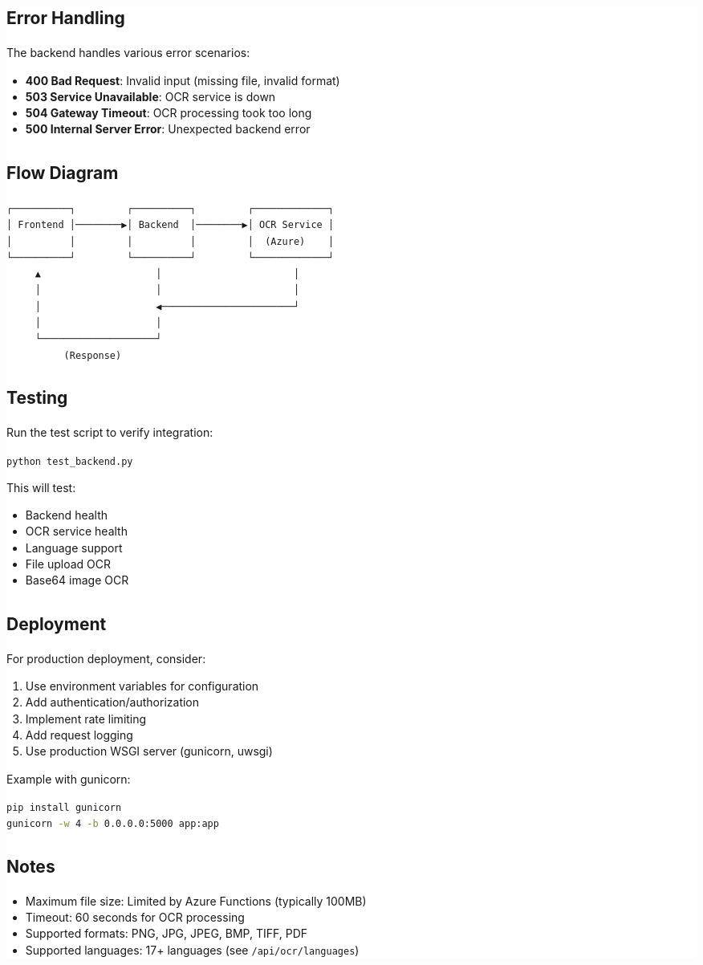 ## Error Handling

The backend handles various error scenarios:

- **400 Bad Request**: Invalid input (missing file, invalid format)
- **503 Service Unavailable**: OCR service is down
- **504 Gateway Timeout**: OCR processing took too long
- **500 Internal Server Error**: Unexpected backend error

## Flow Diagram

```
┌──────────┐         ┌──────────┐         ┌─────────────┐
│ Frontend │────────▶│ Backend  │────────▶│ OCR Service │
│          │         │          │         │  (Azure)    │
└──────────┘         └──────────┘         └─────────────┘
     ▲                    │                       │
     │                    │                       │
     │                    ◀───────────────────────┘
     │                    │
     └────────────────────┘
          (Response)
```

## Testing

Run the test script to verify integration:

```bash
python test_backend.py
```

This will test:
- Backend health
- OCR service health
- Language support
- File upload OCR
- Base64 image OCR

## Deployment

For production deployment, consider:

1. Use environment variables for configuration
2. Add authentication/authorization
3. Implement rate limiting
4. Add request logging
5. Use production WSGI server (gunicorn, uwsgi)

Example with gunicorn:

```bash
pip install gunicorn
gunicorn -w 4 -b 0.0.0.0:5000 app:app
```

## Notes

- Maximum file size: Limited by Azure Functions (typically 100MB)
- Timeout: 60 seconds for OCR processing
- Supported formats: PNG, JPG, JPEG, BMP, TIFF, PDF
- Supported languages: 17+ languages (see `/api/ocr/languages`)
